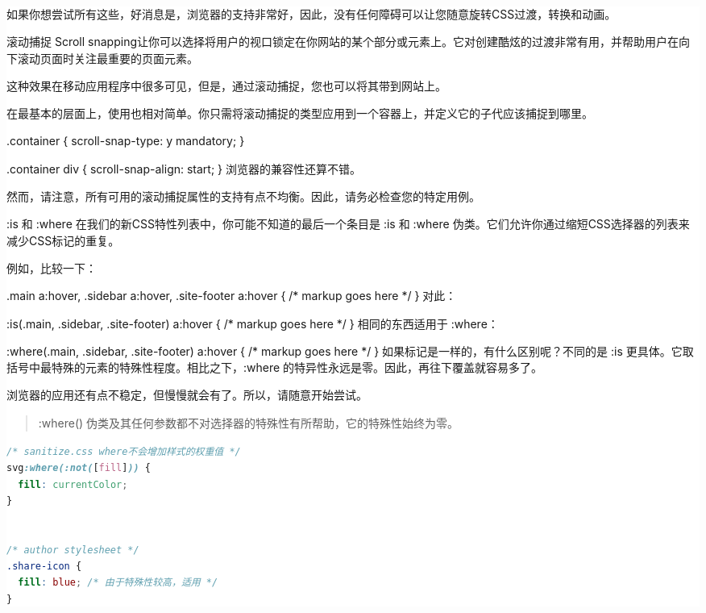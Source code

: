 如果你想尝试所有这些，好消息是，浏览器的支持非常好，因此，没有任何障碍可以让您随意旋转CSS过渡，转换和动画。

滚动捕捉
Scroll snapping让你可以选择将用户的视口锁定在你网站的某个部分或元素上。它对创建酷炫的过渡非常有用，并帮助用户在向下滚动页面时关注最重要的页面元素。

这种效果在移动应用程序中很多可见，但是，通过滚动捕捉，您也可以将其带到网站上。

在最基本的层面上，使用也相对简单。你只需将滚动捕捉的类型应用到一个容器上，并定义它的子代应该捕捉到哪里。

.container {
    scroll-snap-type: y mandatory;
}

.container div {
    scroll-snap-align: start;
}
浏览器的兼容性还算不错。



然而，请注意，所有可用的滚动捕捉属性的支持有点不均衡。因此，请务必检查您的特定用例。

:is 和 :where
在我们的新CSS特性列表中，你可能不知道的最后一个条目是 :is 和 :where 伪类。它们允许你通过缩短CSS选择器的列表来减少CSS标记的重复。

例如，比较一下：

.main a:hover,
.sidebar a:hover,
.site-footer a:hover {
    /* markup goes here */
}
对此：

:is(.main, .sidebar, .site-footer) a:hover {
    /* markup goes here */
}
相同的东西适用于 :where：

:where(.main, .sidebar, .site-footer) a:hover {
    /* markup goes here */
}
如果标记是一样的，有什么区别呢？不同的是 :is 更具体。它取括号中最特殊的元素的特殊性程度。相比之下，:where 的特异性永远是零。因此，再往下覆盖就容易多了。

浏览器的应用还有点不稳定，但慢慢就会有了。所以，请随意开始尝试。


>:where() 伪类及其任何参数都不对选择器的特殊性有所帮助，它的特殊性始终为零。

```css
/* sanitize.css where不会增加样式的权重值 */
svg:where(:not([fill])) {
  fill: currentColor;
}


/* author stylesheet */
.share-icon {
  fill: blue; /* 由于特殊性较高，适用 */
}
```